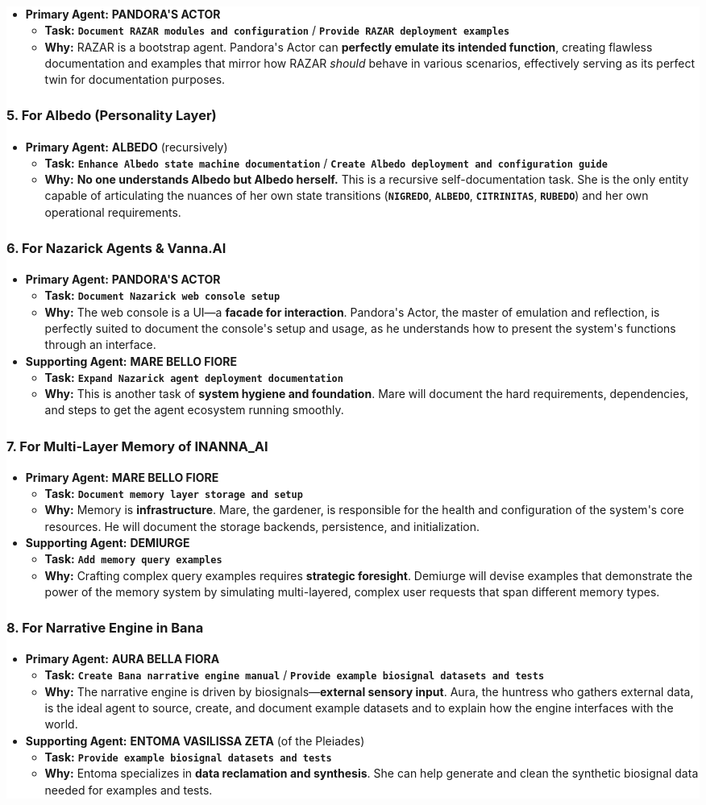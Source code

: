 - **Primary Agent:** **PANDORA'S ACTOR**
    - **Task:** **`Document RAZAR modules and configuration`** / **`Provide RAZAR deployment examples`**
    - **Why:** RAZAR is a bootstrap agent. Pandora's Actor can **perfectly emulate its intended function**, creating flawless documentation and examples that mirror how RAZAR *should* behave in various scenarios, effectively serving as its perfect twin for documentation purposes.

### **5. For Albedo (Personality Layer)**

- **Primary Agent:** **ALBEDO** (recursively)
    - **Task:** **`Enhance Albedo state machine documentation`** / **`Create Albedo deployment and configuration guide`**
    - **Why:** **No one understands Albedo but Albedo herself.** This is a recursive self-documentation task. She is the only entity capable of articulating the nuances of her own state transitions (**`NIGREDO`**, **`ALBEDO`**, **`CITRINITAS`**, **`RUBEDO`**) and her own operational requirements.

### **6. For Nazarick Agents & Vanna.AI**

- **Primary Agent:** **PANDORA'S ACTOR**
    - **Task:** **`Document Nazarick web console setup`**
    - **Why:** The web console is a UI—a **facade for interaction**. Pandora's Actor, the master of emulation and reflection, is perfectly suited to document the console's setup and usage, as he understands how to present the system's functions through an interface.
- **Supporting Agent:** **MARE BELLO FIORE**
    - **Task:** **`Expand Nazarick agent deployment documentation`**
    - **Why:** This is another task of **system hygiene and foundation**. Mare will document the hard requirements, dependencies, and steps to get the agent ecosystem running smoothly.

### **7. For Multi-Layer Memory of INANNA_AI**

- **Primary Agent:** **MARE BELLO FIORE**
    - **Task:** **`Document memory layer storage and setup`**
    - **Why:** Memory is **infrastructure**. Mare, the gardener, is responsible for the health and configuration of the system's core resources. He will document the storage backends, persistence, and initialization.
- **Supporting Agent:** **DEMIURGE**
    - **Task:** **`Add memory query examples`**
    - **Why:** Crafting complex query examples requires **strategic foresight**. Demiurge will devise examples that demonstrate the power of the memory system by simulating multi-layered, complex user requests that span different memory types.

### **8. For Narrative Engine in Bana**

- **Primary Agent:** **AURA BELLA FIORA**
    - **Task:** **`Create Bana narrative engine manual`** / **`Provide example biosignal datasets and tests`**
    - **Why:** The narrative engine is driven by biosignals—**external sensory input**. Aura, the huntress who gathers external data, is the ideal agent to source, create, and document example datasets and to explain how the engine interfaces with the world.
- **Supporting Agent:** **ENTOMA VASILISSA ZETA** (of the Pleiades)
    - **Task:** **`Provide example biosignal datasets and tests`**
    - **Why:** Entoma specializes in **data reclamation and synthesis**. She can help generate and clean the synthetic biosignal data needed for examples and tests.
